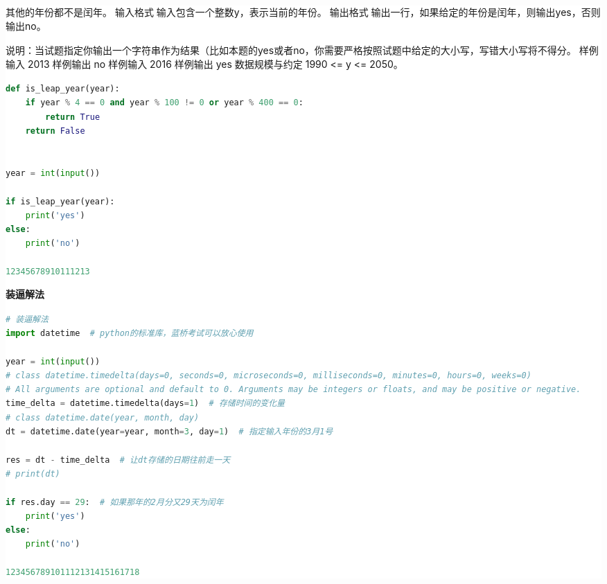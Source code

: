 其他的年份都不是闰年。
输入格式
输入包含一个整数y，表示当前的年份。
输出格式
输出一行，如果给定的年份是闰年，则输出yes，否则输出no。

说明：当试题指定你输出一个字符串作为结果（比如本题的yes或者no，你需要严格按照试题中给定的大小写，写错大小写将不得分。
样例输入
2013
样例输出
no
样例输入
2016
样例输出
yes
数据规模与约定
1990 <= y <= 2050。

```python
def is_leap_year(year):
    if year % 4 == 0 and year % 100 != 0 or year % 400 == 0:
        return True
    return False


year = int(input())

if is_leap_year(year):
    print('yes')
else:
    print('no')

12345678910111213
```

**装逼解法**

```python
# 装逼解法
import datetime  # python的标准库，蓝桥考试可以放心使用

year = int(input())
# class datetime.timedelta(days=0, seconds=0, microseconds=0, milliseconds=0, minutes=0, hours=0, weeks=0)
# All arguments are optional and default to 0. Arguments may be integers or floats, and may be positive or negative.
time_delta = datetime.timedelta(days=1)  # 存储时间的变化量
# class datetime.date(year, month, day)
dt = datetime.date(year=year, month=3, day=1)  # 指定输入年份的3月1号

res = dt - time_delta  # 让dt存储的日期往前走一天
# print(dt)

if res.day == 29:  # 如果那年的2月分又29天为闰年
    print('yes')
else:
    print('no')

123456789101112131415161718
```
